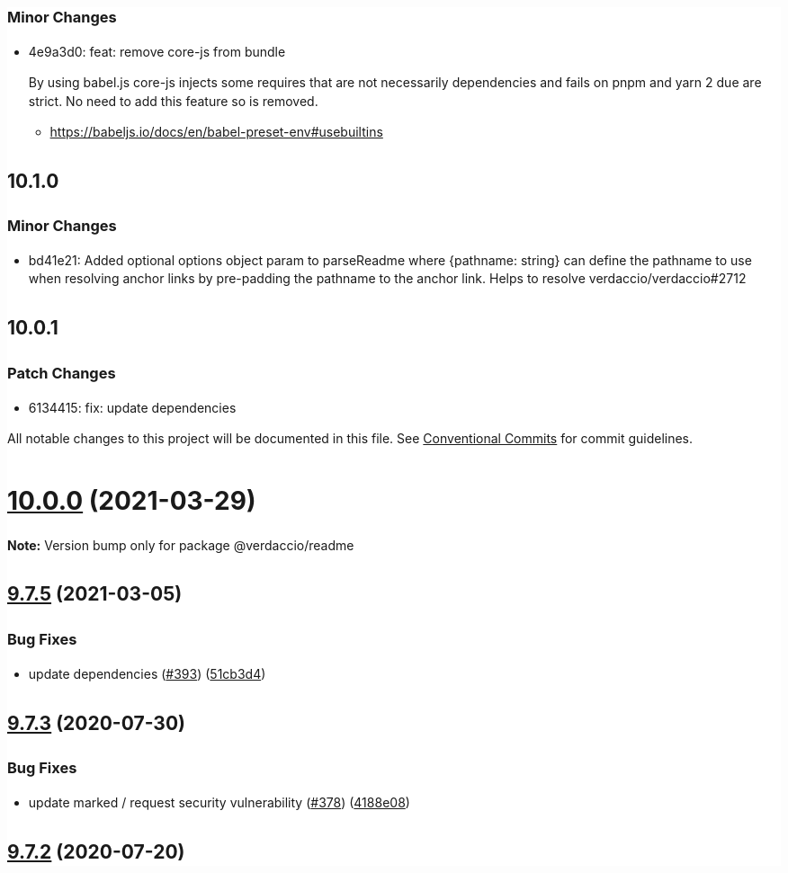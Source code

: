 ### Minor Changes

- 4e9a3d0: feat: remove core-js from bundle

  By using babel.js core-js injects some requires that are not necessarily dependencies and fails on pnpm and yarn 2 due are strict. No need to add this feature so is removed.

  - https://babeljs.io/docs/en/babel-preset-env#usebuiltins

## 10.1.0

### Minor Changes

- bd41e21: Added optional options object param to parseReadme where {pathname: string} can define the pathname to use when resolving anchor links by pre-padding the pathname to the anchor link.
  Helps to resolve verdaccio/verdaccio#2712

## 10.0.1

### Patch Changes

- 6134415: fix: update dependencies

All notable changes to this project will be documented in this file.
See [Conventional Commits](https://conventionalcommits.org) for commit guidelines.

# [10.0.0](https://github.com/verdaccio/monorepo/compare/v9.7.5...v10.0.0) (2021-03-29)

**Note:** Version bump only for package @verdaccio/readme

## [9.7.5](https://github.com/verdaccio/monorepo/compare/v9.7.4...v9.7.5) (2021-03-05)

### Bug Fixes

- update dependencies ([#393](https://github.com/verdaccio/monorepo/issues/393)) ([51cb3d4](https://github.com/verdaccio/monorepo/commit/51cb3d4a533590054085dca1e5270cf9ebdeacfd))

## [9.7.3](https://github.com/verdaccio/monorepo/compare/v9.7.2...v9.7.3) (2020-07-30)

### Bug Fixes

- update marked / request security vulnerability ([#378](https://github.com/verdaccio/monorepo/issues/378)) ([4188e08](https://github.com/verdaccio/monorepo/commit/4188e088f42d0f6e090c948b869312ba1f30cd79))

## [9.7.2](https://github.com/verdaccio/monorepo/compare/v9.7.1...v9.7.2) (2020-07-20)
